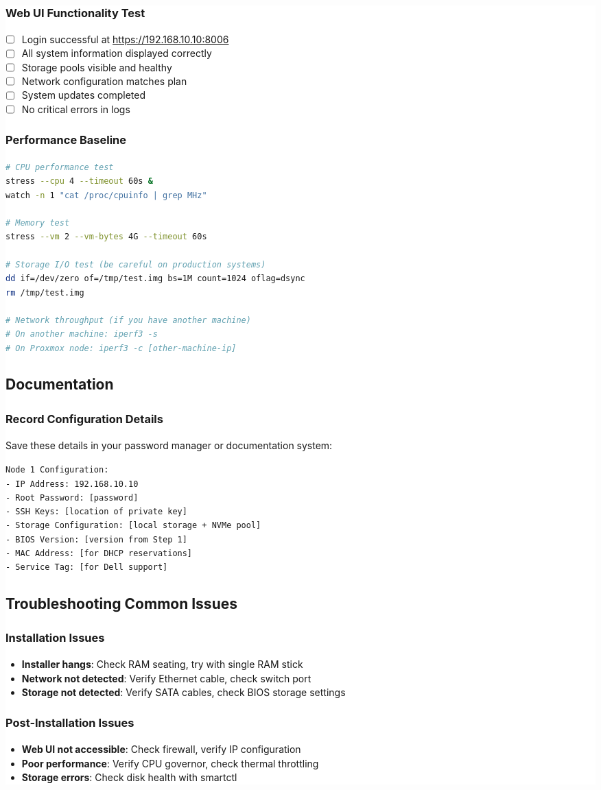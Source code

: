 ### Web UI Functionality Test
- [ ] Login successful at https://192.168.10.10:8006
- [ ] All system information displayed correctly
- [ ] Storage pools visible and healthy
- [ ] Network configuration matches plan
- [ ] System updates completed
- [ ] No critical errors in logs

### Performance Baseline
```bash
# CPU performance test
stress --cpu 4 --timeout 60s &
watch -n 1 "cat /proc/cpuinfo | grep MHz"

# Memory test
stress --vm 2 --vm-bytes 4G --timeout 60s

# Storage I/O test (be careful on production systems)
dd if=/dev/zero of=/tmp/test.img bs=1M count=1024 oflag=dsync
rm /tmp/test.img

# Network throughput (if you have another machine)
# On another machine: iperf3 -s
# On Proxmox node: iperf3 -c [other-machine-ip]
```

## Documentation

### Record Configuration Details
Save these details in your password manager or documentation system:

```
Node 1 Configuration:
- IP Address: 192.168.10.10
- Root Password: [password]
- SSH Keys: [location of private key]
- Storage Configuration: [local storage + NVMe pool]
- BIOS Version: [version from Step 1]
- MAC Address: [for DHCP reservations]
- Service Tag: [for Dell support]
```

## Troubleshooting Common Issues

### Installation Issues
- **Installer hangs**: Check RAM seating, try with single RAM stick
- **Network not detected**: Verify Ethernet cable, check switch port
- **Storage not detected**: Verify SATA cables, check BIOS storage settings

### Post-Installation Issues
- **Web UI not accessible**: Check firewall, verify IP configuration
- **Poor performance**: Verify CPU governor, check thermal throttling
- **Storage errors**: Check disk health with smartctl
